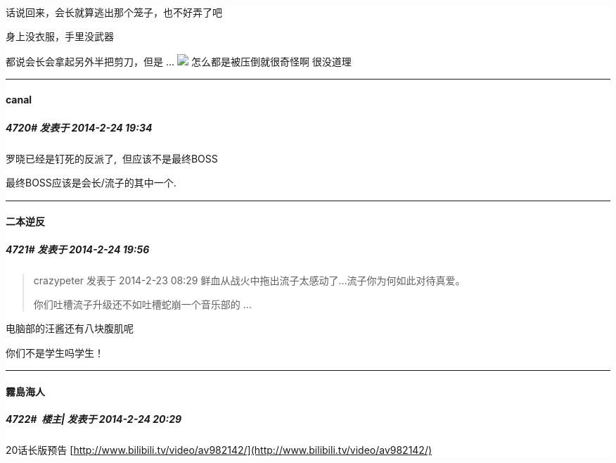 话说回来，会长就算逃出那个笼子，也不好弄了吧

身上没衣服，手里没武器

都说会长会拿起另外半把剪刀，但是 ...</blockquote>
<img src="https://static.saraba1st.com/image/smiley/dym/148.gif" referrerpolicy="no-referrer"> 怎么都是被压倒就很奇怪啊 很没道理







*****

####  canal  
##### 4720#       发表于 2014-2-24 19:34




罗晓已经是钉死的反派了,  但应该不是最终BOSS


最终BOSS应该是会长/流子的其中一个.







*****

####  二本逆反  
##### 4721#       发表于 2014-2-24 19:56



<blockquote>crazypeter 发表于 2014-2-23 08:29
鲜血从战火中拖出流子太感动了...流子你为何如此对待真爱。


你们吐槽流子升级还不如吐槽蛇崩一个音乐部的 ...</blockquote>
电脑部的汪酱还有八块腹肌呢

你们不是学生吗学生！







*****

####  霧島海人  
##### 4722#         楼主| 发表于 2014-2-24 20:29




20话长版预告
[http://www.bilibili.tv/video/av982142/](http://www.bilibili.tv/video/av982142/)



